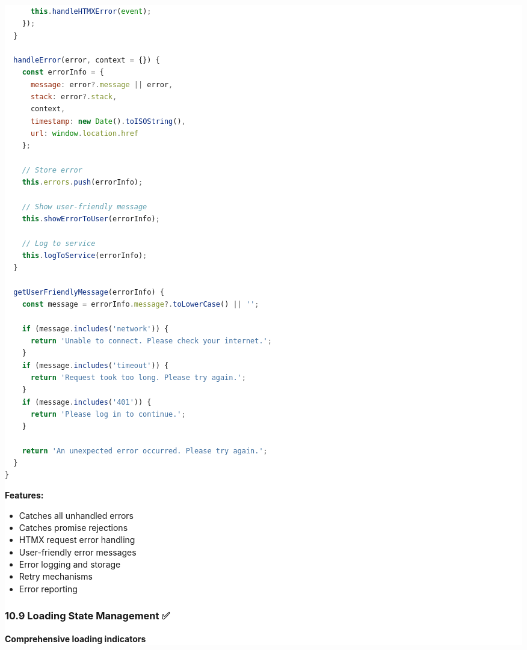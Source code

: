 ```javascript
      this.handleHTMXError(event);
    });
  }

  handleError(error, context = {}) {
    const errorInfo = {
      message: error?.message || error,
      stack: error?.stack,
      context,
      timestamp: new Date().toISOString(),
      url: window.location.href
    };

    // Store error
    this.errors.push(errorInfo);

    // Show user-friendly message
    this.showErrorToUser(errorInfo);

    // Log to service
    this.logToService(errorInfo);
  }

  getUserFriendlyMessage(errorInfo) {
    const message = errorInfo.message?.toLowerCase() || '';

    if (message.includes('network')) {
      return 'Unable to connect. Please check your internet.';
    }
    if (message.includes('timeout')) {
      return 'Request took too long. Please try again.';
    }
    if (message.includes('401')) {
      return 'Please log in to continue.';
    }

    return 'An unexpected error occurred. Please try again.';
  }
}
```

**Features:**
- Catches all unhandled errors
- Catches promise rejections
- HTMX request error handling
- User-friendly error messages
- Error logging and storage
- Retry mechanisms
- Error reporting

### 10.9 Loading State Management ✅
**Comprehensive loading indicators**
